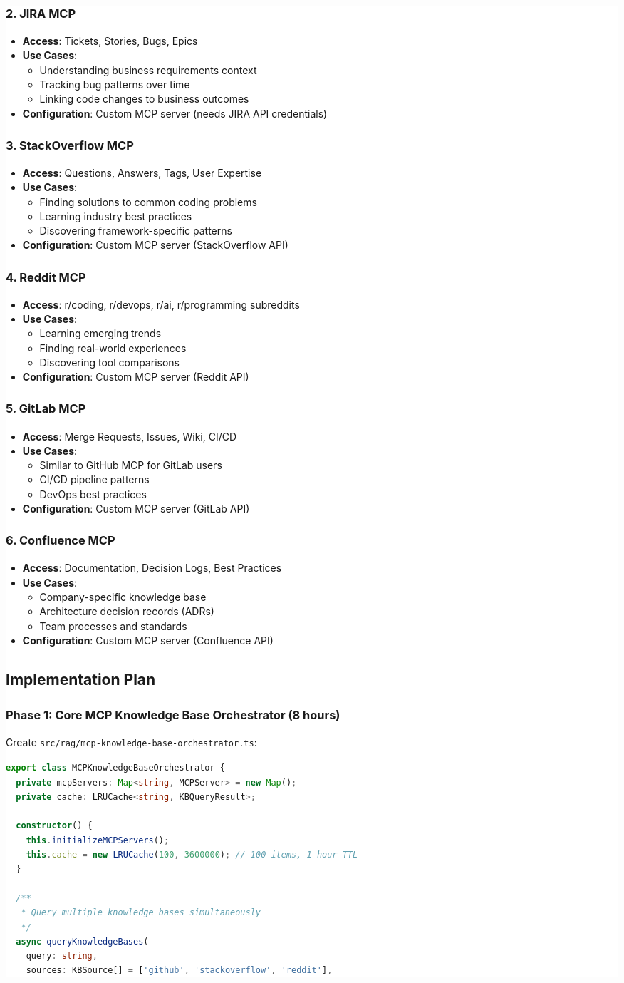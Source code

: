 ### 2. JIRA MCP
- **Access**: Tickets, Stories, Bugs, Epics
- **Use Cases**:
  - Understanding business requirements context
  - Tracking bug patterns over time
  - Linking code changes to business outcomes
- **Configuration**: Custom MCP server (needs JIRA API credentials)

### 3. StackOverflow MCP
- **Access**: Questions, Answers, Tags, User Expertise
- **Use Cases**:
  - Finding solutions to common coding problems
  - Learning industry best practices
  - Discovering framework-specific patterns
- **Configuration**: Custom MCP server (StackOverflow API)

### 4. Reddit MCP
- **Access**: r/coding, r/devops, r/ai, r/programming subreddits
- **Use Cases**:
  - Learning emerging trends
  - Finding real-world experiences
  - Discovering tool comparisons
- **Configuration**: Custom MCP server (Reddit API)

### 5. GitLab MCP
- **Access**: Merge Requests, Issues, Wiki, CI/CD
- **Use Cases**:
  - Similar to GitHub MCP for GitLab users
  - CI/CD pipeline patterns
  - DevOps best practices
- **Configuration**: Custom MCP server (GitLab API)

### 6. Confluence MCP
- **Access**: Documentation, Decision Logs, Best Practices
- **Use Cases**:
  - Company-specific knowledge base
  - Architecture decision records (ADRs)
  - Team processes and standards
- **Configuration**: Custom MCP server (Confluence API)

## Implementation Plan

### Phase 1: Core MCP Knowledge Base Orchestrator (8 hours)

Create `src/rag/mcp-knowledge-base-orchestrator.ts`:

```typescript
export class MCPKnowledgeBaseOrchestrator {
  private mcpServers: Map<string, MCPServer> = new Map();
  private cache: LRUCache<string, KBQueryResult>;

  constructor() {
    this.initializeMCPServers();
    this.cache = new LRUCache(100, 3600000); // 100 items, 1 hour TTL
  }

  /**
   * Query multiple knowledge bases simultaneously
   */
  async queryKnowledgeBases(
    query: string,
    sources: KBSource[] = ['github', 'stackoverflow', 'reddit'],
```